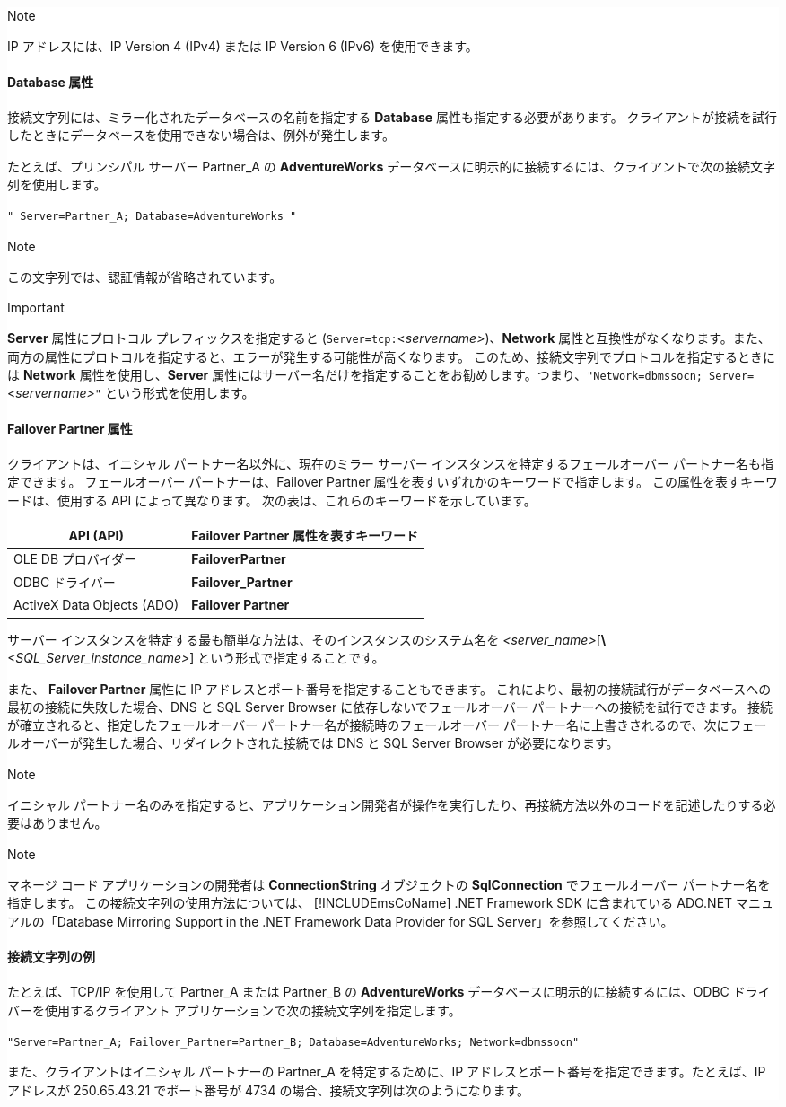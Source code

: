 > [!NOTE]  
>  IP アドレスには、IP Version 4 (IPv4) または IP Version 6 (IPv6) を使用できます。  
  
#### <a name="database-attribute"></a>Database 属性  
 接続文字列には、ミラー化されたデータベースの名前を指定する **Database** 属性も指定する必要があります。 クライアントが接続を試行したときにデータベースを使用できない場合は、例外が発生します。  
  
 たとえば、プリンシパル サーバー Partner_A の **AdventureWorks** データベースに明示的に接続するには、クライアントで次の接続文字列を使用します。  
  
 `" Server=Partner_A; Database=AdventureWorks "`  
  
> [!NOTE]  
>  この文字列では、認証情報が省略されています。  
  
> [!IMPORTANT]  
>  **Server** 属性にプロトコル プレフィックスを指定すると (`Server=tcp:`\<*servername>*)、**Network** 属性と互換性がなくなります。また、両方の属性にプロトコルを指定すると、エラーが発生する可能性が高くなります。 このため、接続文字列でプロトコルを指定するときには **Network** 属性を使用し、**Server** 属性にはサーバー名だけを指定することをお勧めします。つまり、`"Network=dbmssocn; Server=`\<*servername>*`"` という形式を使用します。  
  
#### <a name="failover-partner-attribute"></a>Failover Partner 属性  
 クライアントは、イニシャル パートナー名以外に、現在のミラー サーバー インスタンスを特定するフェールオーバー パートナー名も指定できます。 フェールオーバー パートナーは、Failover Partner 属性を表すいずれかのキーワードで指定します。 この属性を表すキーワードは、使用する API によって異なります。 次の表は、これらのキーワードを示しています。  
  
|API (API)|Failover Partner 属性を表すキーワード|  
|---------|--------------------------------------------|  
|OLE DB プロバイダー|**FailoverPartner**|  
|ODBC ドライバー|**Failover_Partner**|  
|ActiveX Data Objects (ADO)|**Failover Partner**|  
  
 サーバー インスタンスを特定する最も簡単な方法は、そのインスタンスのシステム名を *<server_name>*[**\\***<SQL_Server_instance_name>*] という形式で指定することです。  
  
 また、 **Failover Partner** 属性に IP アドレスとポート番号を指定することもできます。 これにより、最初の接続試行がデータベースへの最初の接続に失敗した場合、DNS と SQL Server Browser に依存しないでフェールオーバー パートナーへの接続を試行できます。 接続が確立されると、指定したフェールオーバー パートナー名が接続時のフェールオーバー パートナー名に上書きされるので、次にフェールオーバーが発生した場合、リダイレクトされた接続では DNS と SQL Server Browser が必要になります。  
  
> [!NOTE]  
>  イニシャル パートナー名のみを指定すると、アプリケーション開発者が操作を実行したり、再接続方法以外のコードを記述したりする必要はありません。  
  
> [!NOTE]  
>  マネージ コード アプリケーションの開発者は **ConnectionString** オブジェクトの **SqlConnection** でフェールオーバー パートナー名を指定します。 この接続文字列の使用方法については、 [!INCLUDE[msCoName](../../includes/msconame-md.md)] .NET Framework SDK に含まれている ADO.NET マニュアルの「Database Mirroring Support in the .NET Framework Data Provider for SQL Server」を参照してください。  
  
#### <a name="example-connection-string"></a>接続文字列の例  
 たとえば、TCP/IP を使用して Partner_A または Partner_B の **AdventureWorks** データベースに明示的に接続するには、ODBC ドライバーを使用するクライアント アプリケーションで次の接続文字列を指定します。  
  
```  
"Server=Partner_A; Failover_Partner=Partner_B; Database=AdventureWorks; Network=dbmssocn"  
```  
  
 また、クライアントはイニシャル パートナーの Partner_A を特定するために、IP アドレスとポート番号を指定できます。たとえば、IP アドレスが 250.65.43.21 でポート番号が 4734 の場合、接続文字列は次のようになります。  
  